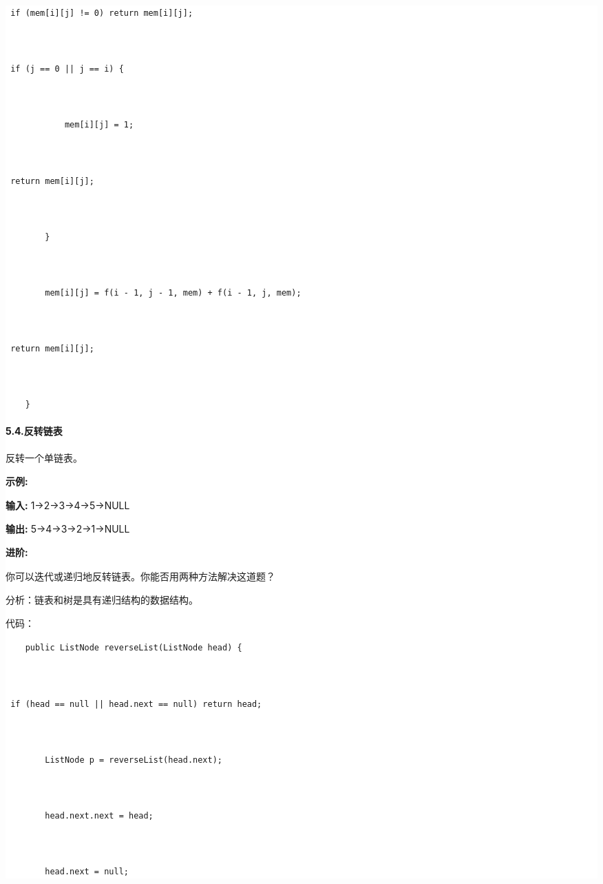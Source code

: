 ```cobol
 if (mem[i][j] != 0) return mem[i][j];



 if (j == 0 || j == i) {



            mem[i][j] = 1;



 return mem[i][j];



        }



        mem[i][j] = f(i - 1, j - 1, mem) + f(i - 1, j, mem);



 return mem[i][j];



    }
```

#### 5.4.反转链表

反转一个单链表。

**示例:**

**输入:** 1->2->3->4->5->NULL

**输出:** 5->4->3->2->1->NULL

**进阶:**

你可以迭代或递归地反转链表。你能否用两种方法解决这道题？

分析：链表和树是具有递归结构的数据结构。

代码：

```cobol
    public ListNode reverseList(ListNode head) {



 if (head == null || head.next == null) return head;



        ListNode p = reverseList(head.next);



        head.next.next = head;



        head.next = null;
```